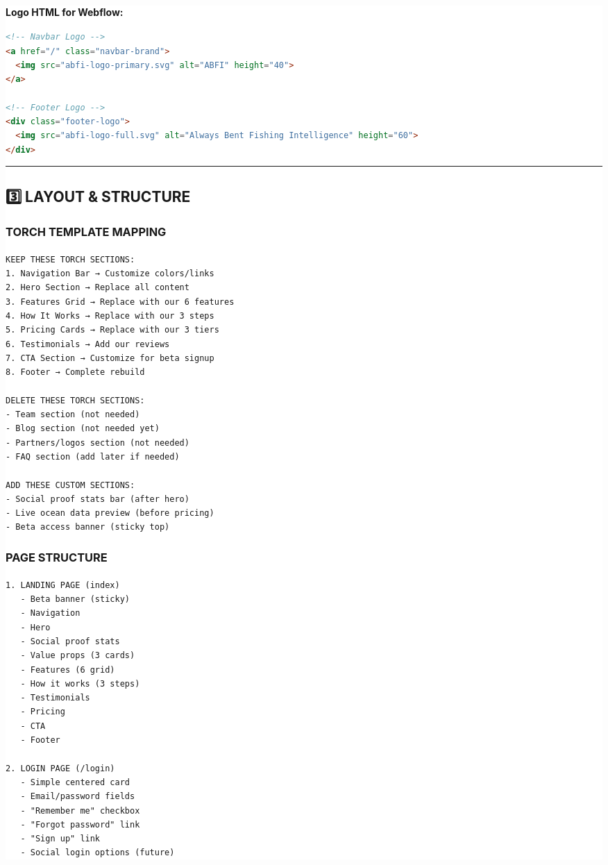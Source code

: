 **Logo HTML for Webflow:**
```html
<!-- Navbar Logo -->
<a href="/" class="navbar-brand">
  <img src="abfi-logo-primary.svg" alt="ABFI" height="40">
</a>

<!-- Footer Logo -->
<div class="footer-logo">
  <img src="abfi-logo-full.svg" alt="Always Bent Fishing Intelligence" height="60">
</div>
```

---

## 3️⃣ LAYOUT & STRUCTURE

### **TORCH TEMPLATE MAPPING**

```
KEEP THESE TORCH SECTIONS:
1. Navigation Bar → Customize colors/links
2. Hero Section → Replace all content
3. Features Grid → Replace with our 6 features
4. How It Works → Replace with our 3 steps
5. Pricing Cards → Replace with our 3 tiers
6. Testimonials → Add our reviews
7. CTA Section → Customize for beta signup
8. Footer → Complete rebuild

DELETE THESE TORCH SECTIONS:
- Team section (not needed)
- Blog section (not needed yet)
- Partners/logos section (not needed)
- FAQ section (add later if needed)

ADD THESE CUSTOM SECTIONS:
- Social proof stats bar (after hero)
- Live ocean data preview (before pricing)
- Beta access banner (sticky top)
```

### **PAGE STRUCTURE**

```
1. LANDING PAGE (index)
   - Beta banner (sticky)
   - Navigation
   - Hero
   - Social proof stats
   - Value props (3 cards)
   - Features (6 grid)
   - How it works (3 steps)
   - Testimonials
   - Pricing
   - CTA
   - Footer

2. LOGIN PAGE (/login)
   - Simple centered card
   - Email/password fields
   - "Remember me" checkbox
   - "Forgot password" link
   - "Sign up" link
   - Social login options (future)
```